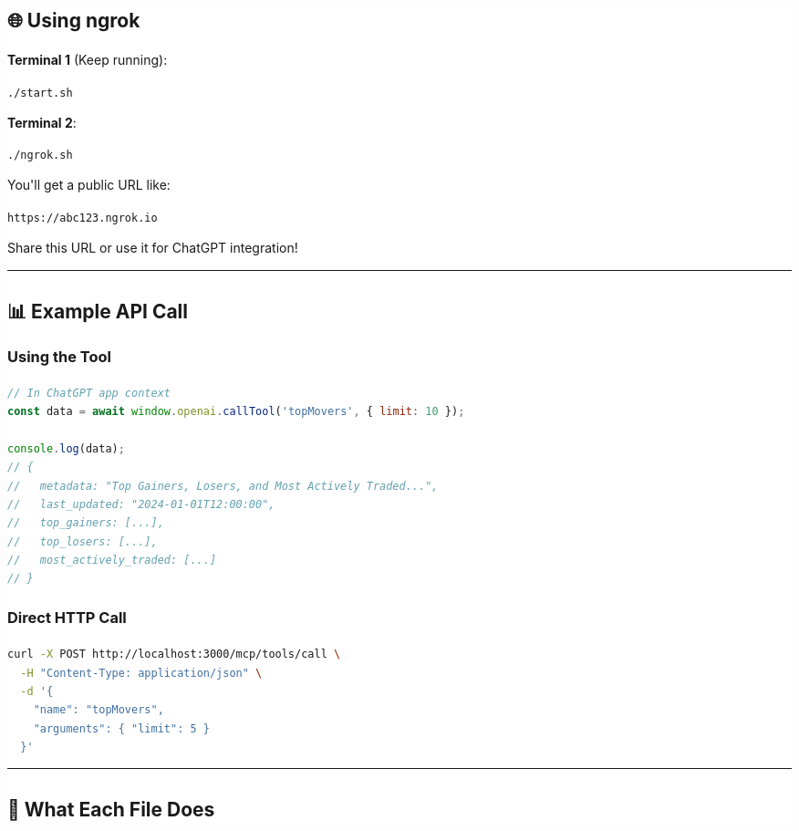 
## 🌐 Using ngrok

**Terminal 1** (Keep running):
```bash
./start.sh
```

**Terminal 2**:
```bash
./ngrok.sh
```

You'll get a public URL like:
```
https://abc123.ngrok.io
```

Share this URL or use it for ChatGPT integration!

---

## 📊 Example API Call

### Using the Tool
```javascript
// In ChatGPT app context
const data = await window.openai.callTool('topMovers', { limit: 10 });

console.log(data);
// {
//   metadata: "Top Gainers, Losers, and Most Actively Traded...",
//   last_updated: "2024-01-01T12:00:00",
//   top_gainers: [...],
//   top_losers: [...],
//   most_actively_traded: [...]
// }
```

### Direct HTTP Call
```bash
curl -X POST http://localhost:3000/mcp/tools/call \
  -H "Content-Type: application/json" \
  -d '{
    "name": "topMovers",
    "arguments": { "limit": 5 }
  }'
```

---

## 🎯 What Each File Does
